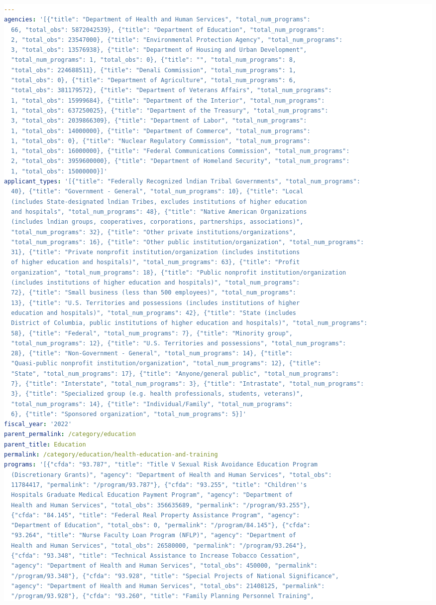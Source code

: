 ```yaml
---
agencies: '[{"title": "Department of Health and Human Services", "total_num_programs":
  66, "total_obs": 5872042539}, {"title": "Department of Education", "total_num_programs":
  2, "total_obs": 23547000}, {"title": "Environmental Protection Agency", "total_num_programs":
  3, "total_obs": 13576938}, {"title": "Department of Housing and Urban Development",
  "total_num_programs": 1, "total_obs": 0}, {"title": "", "total_num_programs": 8,
  "total_obs": 224688511}, {"title": "Denali Commission", "total_num_programs": 1,
  "total_obs": 0}, {"title": "Department of Agriculture", "total_num_programs": 6,
  "total_obs": 381179572}, {"title": "Department of Veterans Affairs", "total_num_programs":
  1, "total_obs": 15999684}, {"title": "Department of the Interior", "total_num_programs":
  1, "total_obs": 637250025}, {"title": "Department of the Treasury", "total_num_programs":
  3, "total_obs": 2039866309}, {"title": "Department of Labor", "total_num_programs":
  1, "total_obs": 14000000}, {"title": "Department of Commerce", "total_num_programs":
  1, "total_obs": 0}, {"title": "Nuclear Regulatory Commission", "total_num_programs":
  1, "total_obs": 16000000}, {"title": "Federal Communications Commission", "total_num_programs":
  2, "total_obs": 3959600000}, {"title": "Department of Homeland Security", "total_num_programs":
  1, "total_obs": 15000000}]'
applicant_types: '[{"title": "Federally Recognized lndian Tribal Governments", "total_num_programs":
  40}, {"title": "Government - General", "total_num_programs": 10}, {"title": "Local
  (includes State-designated lndian Tribes, excludes institutions of higher education
  and hospitals", "total_num_programs": 48}, {"title": "Native American Organizations
  (includes lndian groups, cooperatives, corporations, partnerships, associations)",
  "total_num_programs": 32}, {"title": "Other private institutions/organizations",
  "total_num_programs": 16}, {"title": "Other public institution/organization", "total_num_programs":
  31}, {"title": "Private nonprofit institution/organization (includes institutions
  of higher education and hospitals)", "total_num_programs": 63}, {"title": "Profit
  organization", "total_num_programs": 18}, {"title": "Public nonprofit institution/organization
  (includes institutions of higher education and hospitals)", "total_num_programs":
  72}, {"title": "Small business (less than 500 employees)", "total_num_programs":
  13}, {"title": "U.S. Territories and possessions (includes institutions of higher
  education and hospitals)", "total_num_programs": 42}, {"title": "State (includes
  District of Columbia, public institutions of higher education and hospitals)", "total_num_programs":
  58}, {"title": "Federal", "total_num_programs": 7}, {"title": "Minority group",
  "total_num_programs": 12}, {"title": "U.S. Territories and possessions", "total_num_programs":
  28}, {"title": "Non-Government - General", "total_num_programs": 14}, {"title":
  "Quasi-public nonprofit institution/organization", "total_num_programs": 12}, {"title":
  "State", "total_num_programs": 17}, {"title": "Anyone/general public", "total_num_programs":
  7}, {"title": "Interstate", "total_num_programs": 3}, {"title": "Intrastate", "total_num_programs":
  3}, {"title": "Specialized group (e.g. health professionals, students, veterans)",
  "total_num_programs": 14}, {"title": "Individual/Family", "total_num_programs":
  6}, {"title": "Sponsored organization", "total_num_programs": 5}]'
fiscal_year: '2022'
parent_permalink: /category/education
parent_title: Education
permalink: /category/education/health-education-and-training
programs: '[{"cfda": "93.787", "title": "Title V Sexual Risk Avoidance Education Program
  (Discretionary Grants)", "agency": "Department of Health and Human Services", "total_obs":
  11784417, "permalink": "/program/93.787"}, {"cfda": "93.255", "title": "Children''s
  Hospitals Graduate Medical Education Payment Program", "agency": "Department of
  Health and Human Services", "total_obs": 356635689, "permalink": "/program/93.255"},
  {"cfda": "84.145", "title": "Federal Real Property Assistance Program", "agency":
  "Department of Education", "total_obs": 0, "permalink": "/program/84.145"}, {"cfda":
  "93.264", "title": "Nurse Faculty Loan Program (NFLP)", "agency": "Department of
  Health and Human Services", "total_obs": 26580000, "permalink": "/program/93.264"},
  {"cfda": "93.348", "title": "Technical Assistance to Increase Tobacco Cessation",
  "agency": "Department of Health and Human Services", "total_obs": 450000, "permalink":
  "/program/93.348"}, {"cfda": "93.928", "title": "Special Projects of National Significance",
  "agency": "Department of Health and Human Services", "total_obs": 21408125, "permalink":
  "/program/93.928"}, {"cfda": "93.260", "title": "Family Planning Personnel Training",
```